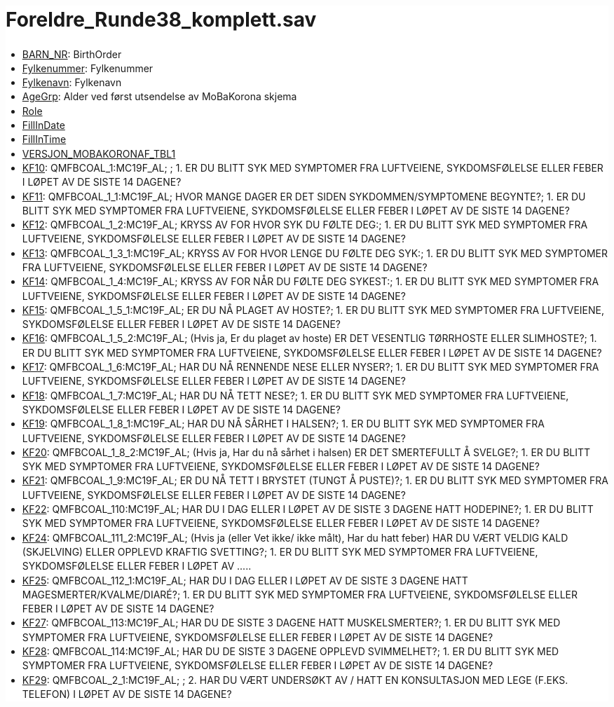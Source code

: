 # Foreldre_Runde38_komplett.sav
- [BARN_NR](Foreldre_Runde38_komplett.md#BARN_NR): BirthOrder
- [Fylkenummer](Foreldre_Runde38_komplett.md#Fylkenummer): Fylkenummer
- [Fylkenavn](Foreldre_Runde38_komplett.md#Fylkenavn): Fylkenavn
- [AgeGrp](Foreldre_Runde38_komplett.md#AgeGrp): Alder ved først utsendelse av MoBaKorona skjema
- [Role](Foreldre_Runde38_komplett.md#Role)
- [FillInDate](Foreldre_Runde38_komplett.md#FillInDate)
- [FillInTime](Foreldre_Runde38_komplett.md#FillInTime)
- [VERSJON_MOBAKORONAF_TBL1](Foreldre_Runde38_komplett.md#VERSJON_MOBAKORONAF_TBL1)
- [KF10](Foreldre_Runde38_komplett.md#KF10): QMFBCOAL_1:MC19F_AL; ; 1. ER DU BLITT SYK MED SYMPTOMER FRA LUFTVEIENE, SYKDOMSFØLELSE ELLER FEBER I LØPET AV DE SISTE 14 DAGENE?
- [KF11](Foreldre_Runde38_komplett.md#KF11): QMFBCOAL_1_1:MC19F_AL; HVOR MANGE DAGER ER DET SIDEN SYKDOMMEN/SYMPTOMENE BEGYNTE?; 1. ER DU BLITT SYK MED SYMPTOMER FRA LUFTVEIENE, SYKDOMSFØLELSE ELLER FEBER I LØPET AV DE SISTE 14 DAGENE?
- [KF12](Foreldre_Runde38_komplett.md#KF12): QMFBCOAL_1_2:MC19F_AL; KRYSS AV FOR HVOR SYK DU FØLTE DEG:; 1. ER DU BLITT SYK MED SYMPTOMER FRA LUFTVEIENE, SYKDOMSFØLELSE ELLER FEBER I LØPET AV DE SISTE 14 DAGENE?
- [KF13](Foreldre_Runde38_komplett.md#KF13): QMFBCOAL_1_3_1:MC19F_AL; KRYSS AV FOR HVOR LENGE DU FØLTE DEG SYK:; 1. ER DU BLITT SYK MED SYMPTOMER FRA LUFTVEIENE, SYKDOMSFØLELSE ELLER FEBER I LØPET AV DE SISTE 14 DAGENE?
- [KF14](Foreldre_Runde38_komplett.md#KF14): QMFBCOAL_1_4:MC19F_AL; KRYSS AV FOR NÅR DU FØLTE DEG SYKEST:; 1. ER DU BLITT SYK MED SYMPTOMER FRA LUFTVEIENE, SYKDOMSFØLELSE ELLER FEBER I LØPET AV DE SISTE 14 DAGENE?
- [KF15](Foreldre_Runde38_komplett.md#KF15): QMFBCOAL_1_5_1:MC19F_AL; ER DU NÅ PLAGET AV HOSTE?; 1. ER DU BLITT SYK MED SYMPTOMER FRA LUFTVEIENE, SYKDOMSFØLELSE ELLER FEBER I LØPET AV DE SISTE 14 DAGENE?
- [KF16](Foreldre_Runde38_komplett.md#KF16): QMFBCOAL_1_5_2:MC19F_AL; (Hvis ja, Er du plaget av hoste) ER DET VESENTLIG TØRRHOSTE ELLER SLIMHOSTE?; 1. ER DU BLITT SYK MED SYMPTOMER FRA LUFTVEIENE, SYKDOMSFØLELSE ELLER FEBER I LØPET AV DE SISTE 14 DAGENE?
- [KF17](Foreldre_Runde38_komplett.md#KF17): QMFBCOAL_1_6:MC19F_AL; HAR DU NÅ RENNENDE NESE ELLER NYSER?; 1. ER DU BLITT SYK MED SYMPTOMER FRA LUFTVEIENE, SYKDOMSFØLELSE ELLER FEBER I LØPET AV DE SISTE 14 DAGENE?
- [KF18](Foreldre_Runde38_komplett.md#KF18): QMFBCOAL_1_7:MC19F_AL; HAR DU NÅ TETT NESE?; 1. ER DU BLITT SYK MED SYMPTOMER FRA LUFTVEIENE, SYKDOMSFØLELSE ELLER FEBER I LØPET AV DE SISTE 14 DAGENE?
- [KF19](Foreldre_Runde38_komplett.md#KF19): QMFBCOAL_1_8_1:MC19F_AL; HAR DU NÅ SÅRHET I HALSEN?; 1. ER DU BLITT SYK MED SYMPTOMER FRA LUFTVEIENE, SYKDOMSFØLELSE ELLER FEBER I LØPET AV DE SISTE 14 DAGENE?
- [KF20](Foreldre_Runde38_komplett.md#KF20): QMFBCOAL_1_8_2:MC19F_AL; (Hvis ja, Har du nå sårhet i halsen) ER DET SMERTEFULLT Å SVELGE?; 1. ER DU BLITT SYK MED SYMPTOMER FRA LUFTVEIENE, SYKDOMSFØLELSE ELLER FEBER I LØPET AV DE SISTE 14 DAGENE?
- [KF21](Foreldre_Runde38_komplett.md#KF21): QMFBCOAL_1_9:MC19F_AL; ER DU NÅ TETT I BRYSTET (TUNGT Å PUSTE)?; 1. ER DU BLITT SYK MED SYMPTOMER FRA LUFTVEIENE, SYKDOMSFØLELSE ELLER FEBER I LØPET AV DE SISTE 14 DAGENE?
- [KF22](Foreldre_Runde38_komplett.md#KF22): QMFBCOAL_110:MC19F_AL; HAR DU I DAG ELLER I LØPET AV DE SISTE 3 DAGENE HATT HODEPINE?; 1. ER DU BLITT SYK MED SYMPTOMER FRA LUFTVEIENE, SYKDOMSFØLELSE ELLER FEBER I LØPET AV DE SISTE 14 DAGENE?
- [KF24](Foreldre_Runde38_komplett.md#KF24): QMFBCOAL_111_2:MC19F_AL; (Hvis ja (eller Vet ikke/ ikke målt), Har du hatt feber) HAR DU VÆRT VELDIG KALD (SKJELVING) ELLER OPPLEVD KRAFTIG SVETTING?; 1. ER DU BLITT SYK MED SYMPTOMER FRA LUFTVEIENE, SYKDOMSFØLELSE ELLER FEBER I LØPET AV .....
- [KF25](Foreldre_Runde38_komplett.md#KF25): QMFBCOAL_112_1:MC19F_AL; HAR DU I DAG ELLER I LØPET AV DE SISTE 3 DAGENE HATT MAGESMERTER/KVALME/DIARÉ?; 1. ER DU BLITT SYK MED SYMPTOMER FRA LUFTVEIENE, SYKDOMSFØLELSE ELLER FEBER I LØPET AV DE SISTE 14 DAGENE?
- [KF27](Foreldre_Runde38_komplett.md#KF27): QMFBCOAL_113:MC19F_AL; HAR DU DE SISTE 3 DAGENE HATT MUSKELSMERTER?; 1. ER DU BLITT SYK MED SYMPTOMER FRA LUFTVEIENE, SYKDOMSFØLELSE ELLER FEBER I LØPET AV DE SISTE 14 DAGENE?
- [KF28](Foreldre_Runde38_komplett.md#KF28): QMFBCOAL_114:MC19F_AL; HAR DU DE SISTE 3 DAGENE OPPLEVD SVIMMELHET?; 1. ER DU BLITT SYK MED SYMPTOMER FRA LUFTVEIENE, SYKDOMSFØLELSE ELLER FEBER I LØPET AV DE SISTE 14 DAGENE?
- [KF29](Foreldre_Runde38_komplett.md#KF29): QMFBCOAL_2_1:MC19F_AL; ; 2. HAR DU VÆRT UNDERSØKT AV / HATT EN KONSULTASJON MED LEGE (F.EKS. TELEFON) I LØPET AV DE SISTE 14 DAGENE?